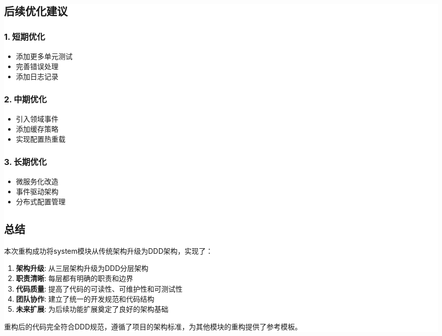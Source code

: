 ## 后续优化建议

### 1. 短期优化
- 添加更多单元测试
- 完善错误处理
- 添加日志记录

### 2. 中期优化
- 引入领域事件
- 添加缓存策略
- 实现配置热重载

### 3. 长期优化
- 微服务化改造
- 事件驱动架构
- 分布式配置管理

## 总结

本次重构成功将system模块从传统架构升级为DDD架构，实现了：

1. **架构升级**: 从三层架构升级为DDD分层架构
2. **职责清晰**: 每层都有明确的职责和边界
3. **代码质量**: 提高了代码的可读性、可维护性和可测试性
4. **团队协作**: 建立了统一的开发规范和代码结构
5. **未来扩展**: 为后续功能扩展奠定了良好的架构基础

重构后的代码完全符合DDD规范，遵循了项目的架构标准，为其他模块的重构提供了参考模板。
